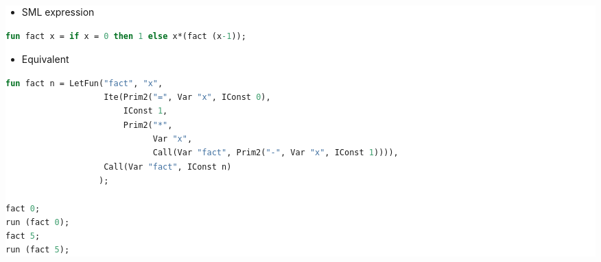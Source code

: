   - SML expression
``` ocaml
fun fact x = if x = 0 then 1 else x*(fact (x-1));
```

  - Equivalent

```ocaml
fun fact n = LetFun("fact", "x",
                    Ite(Prim2("=", Var "x", IConst 0),
                        IConst 1,
                        Prim2("*",
                              Var "x",
                              Call(Var "fact", Prim2("-", Var "x", IConst 1)))),
                    Call(Var "fact", IConst n)
                   );

fact 0;
run (fact 0);
fact 5;
run (fact 5);
```
